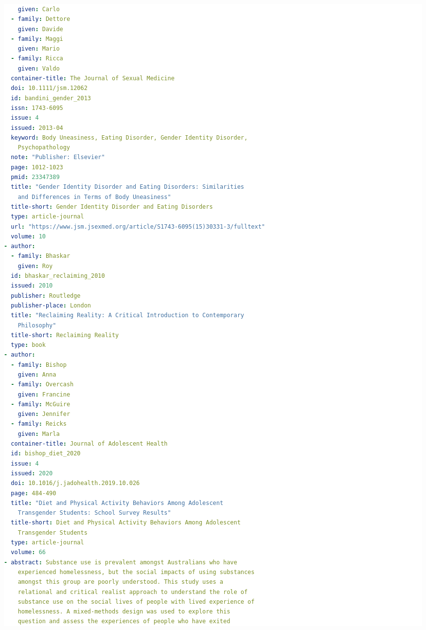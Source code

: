```yaml
    given: Carlo
  - family: Dettore
    given: Davide
  - family: Maggi
    given: Mario
  - family: Ricca
    given: Valdo
  container-title: The Journal of Sexual Medicine
  doi: 10.1111/jsm.12062
  id: bandini_gender_2013
  issn: 1743-6095
  issue: 4
  issued: 2013-04
  keyword: Body Uneasiness, Eating Disorder, Gender Identity Disorder,
    Psychopathology
  note: "Publisher: Elsevier"
  page: 1012-1023
  pmid: 23347389
  title: "Gender Identity Disorder and Eating Disorders: Similarities
    and Differences in Terms of Body Uneasiness"
  title-short: Gender Identity Disorder and Eating Disorders
  type: article-journal
  url: "https://www.jsm.jsexmed.org/article/S1743-6095(15)30331-3/fulltext"
  volume: 10
- author:
  - family: Bhaskar
    given: Roy
  id: bhaskar_reclaiming_2010
  issued: 2010
  publisher: Routledge
  publisher-place: London
  title: "Reclaiming Reality: A Critical Introduction to Contemporary
    Philosophy"
  title-short: Reclaiming Reality
  type: book
- author:
  - family: Bishop
    given: Anna
  - family: Overcash
    given: Francine
  - family: McGuire
    given: Jennifer
  - family: Reicks
    given: Marla
  container-title: Journal of Adolescent Health
  id: bishop_diet_2020
  issue: 4
  issued: 2020
  doi: 10.1016/j.jadohealth.2019.10.026
  page: 484-490
  title: "Diet and Physical Activity Behaviors Among Adolescent
    Transgender Students: School Survey Results"
  title-short: Diet and Physical Activity Behaviors Among Adolescent
    Transgender Students
  type: article-journal
  volume: 66
- abstract: Substance use is prevalent amongst Australians who have
    experienced homelessness, but the social impacts of using substances
    amongst this group are poorly understood. This study uses a
    relational and critical realist approach to understand the role of
    substance use on the social lives of people with lived experience of
    homelessness. A mixed-methods design was used to explore this
    question and assess the experiences of people who have exited
```